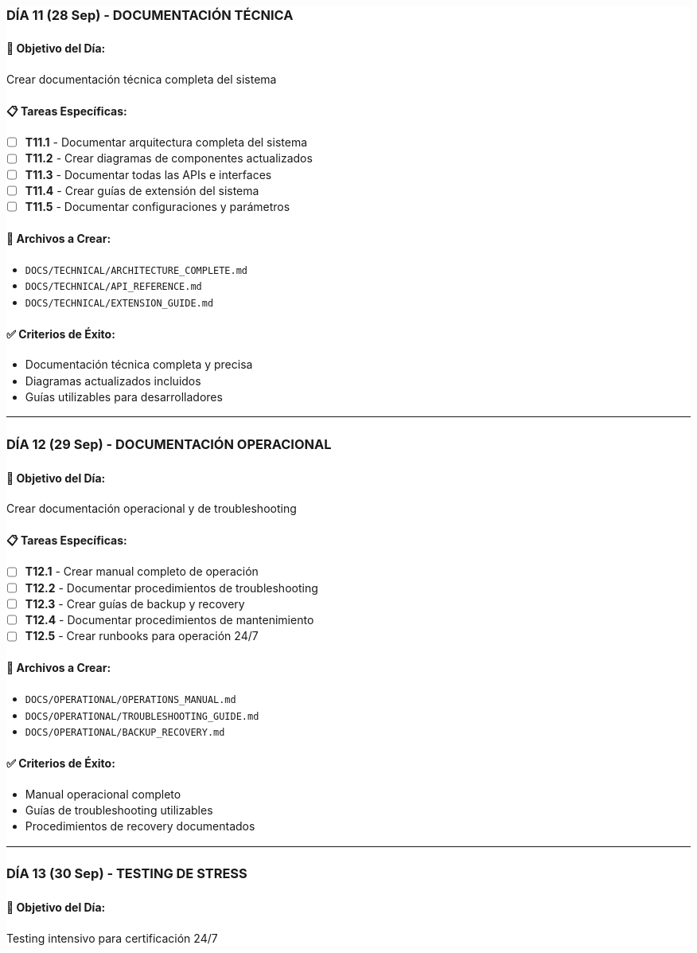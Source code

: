 
### **DÍA 11 (28 Sep) - DOCUMENTACIÓN TÉCNICA**

#### 🎯 **Objetivo del Día:**
Crear documentación técnica completa del sistema

#### 📋 **Tareas Específicas:**
- [ ] **T11.1** - Documentar arquitectura completa del sistema
- [ ] **T11.2** - Crear diagramas de componentes actualizados
- [ ] **T11.3** - Documentar todas las APIs e interfaces
- [ ] **T11.4** - Crear guías de extensión del sistema
- [ ] **T11.5** - Documentar configuraciones y parámetros

#### 📁 **Archivos a Crear:**
- `DOCS/TECHNICAL/ARCHITECTURE_COMPLETE.md`
- `DOCS/TECHNICAL/API_REFERENCE.md`
- `DOCS/TECHNICAL/EXTENSION_GUIDE.md`

#### ✅ **Criterios de Éxito:**
- Documentación técnica completa y precisa
- Diagramas actualizados incluidos
- Guías utilizables para desarrolladores

---

### **DÍA 12 (29 Sep) - DOCUMENTACIÓN OPERACIONAL**

#### 🎯 **Objetivo del Día:**
Crear documentación operacional y de troubleshooting

#### 📋 **Tareas Específicas:**
- [ ] **T12.1** - Crear manual completo de operación
- [ ] **T12.2** - Documentar procedimientos de troubleshooting
- [ ] **T12.3** - Crear guías de backup y recovery
- [ ] **T12.4** - Documentar procedimientos de mantenimiento
- [ ] **T12.5** - Crear runbooks para operación 24/7

#### 📁 **Archivos a Crear:**
- `DOCS/OPERATIONAL/OPERATIONS_MANUAL.md`
- `DOCS/OPERATIONAL/TROUBLESHOOTING_GUIDE.md`
- `DOCS/OPERATIONAL/BACKUP_RECOVERY.md`

#### ✅ **Criterios de Éxito:**
- Manual operacional completo
- Guías de troubleshooting utilizables
- Procedimientos de recovery documentados

---

### **DÍA 13 (30 Sep) - TESTING DE STRESS**

#### 🎯 **Objetivo del Día:**
Testing intensivo para certificación 24/7
